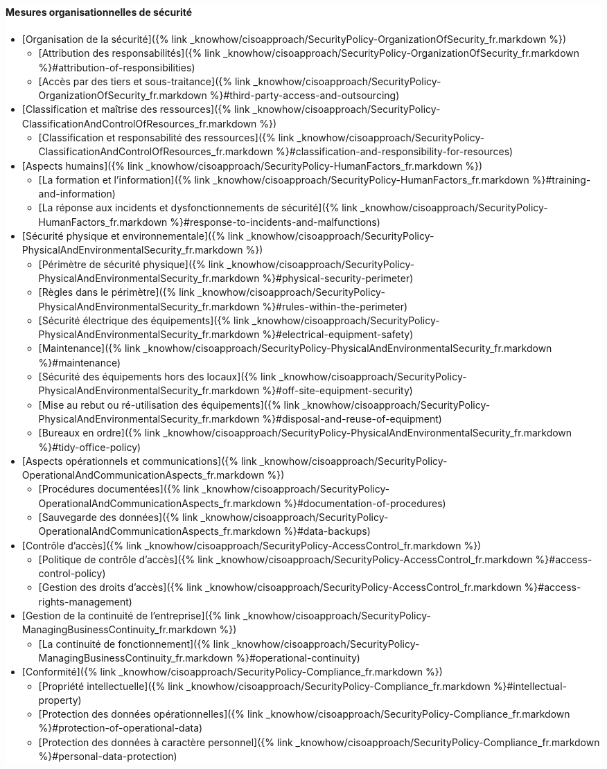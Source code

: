 
#### Mesures organisationnelles de sécurité
* [Organisation de la sécurité]({% link _knowhow/cisoapproach/SecurityPolicy-OrganizationOfSecurity_fr.markdown %})
  * [Attribution des responsabilités]({% link _knowhow/cisoapproach/SecurityPolicy-OrganizationOfSecurity_fr.markdown %}#attribution-of-responsibilities)
  * [Accès par des tiers et sous-traitance]({% link _knowhow/cisoapproach/SecurityPolicy-OrganizationOfSecurity_fr.markdown %}#third-party-access-and-outsourcing)
* [Classification et maîtrise des ressources]({% link _knowhow/cisoapproach/SecurityPolicy-ClassificationAndControlOfResources_fr.markdown %})
  * [Classification et responsabilité des ressources]({% link _knowhow/cisoapproach/SecurityPolicy-ClassificationAndControlOfResources_fr.markdown %}#classification-and-responsibility-for-resources)
* [Aspects humains]({% link _knowhow/cisoapproach/SecurityPolicy-HumanFactors_fr.markdown %})
  * [La formation et l’information]({% link _knowhow/cisoapproach/SecurityPolicy-HumanFactors_fr.markdown %}#training-and-information)
  * [La réponse aux incidents et dysfonctionnements de sécurité]({% link _knowhow/cisoapproach/SecurityPolicy-HumanFactors_fr.markdown %}#response-to-incidents-and-malfunctions)
* [Sécurité physique et environnementale]({% link _knowhow/cisoapproach/SecurityPolicy-PhysicalAndEnvironmentalSecurity_fr.markdown %})
  * [Périmètre de sécurité physique]({% link _knowhow/cisoapproach/SecurityPolicy-PhysicalAndEnvironmentalSecurity_fr.markdown %}#physical-security-perimeter)
  * [Règles dans le périmètre]({% link _knowhow/cisoapproach/SecurityPolicy-PhysicalAndEnvironmentalSecurity_fr.markdown %}#rules-within-the-perimeter)
  * [Sécurité électrique des équipements]({% link _knowhow/cisoapproach/SecurityPolicy-PhysicalAndEnvironmentalSecurity_fr.markdown %}#electrical-equipment-safety)
  * [Maintenance]({% link _knowhow/cisoapproach/SecurityPolicy-PhysicalAndEnvironmentalSecurity_fr.markdown %}#maintenance)
  * [Sécurité des équipements hors des locaux]({% link _knowhow/cisoapproach/SecurityPolicy-PhysicalAndEnvironmentalSecurity_fr.markdown %}#off-site-equipment-security)
  * [Mise au rebut ou ré-utilisation des équipements]({% link _knowhow/cisoapproach/SecurityPolicy-PhysicalAndEnvironmentalSecurity_fr.markdown %}#disposal-and-reuse-of-equipment)
  * [Bureaux en ordre]({% link _knowhow/cisoapproach/SecurityPolicy-PhysicalAndEnvironmentalSecurity_fr.markdown %}#tidy-office-policy)
* [Aspects opérationnels et communications]({% link _knowhow/cisoapproach/SecurityPolicy-OperationalAndCommunicationAspects_fr.markdown %})
  * [Procédures documentées]({% link _knowhow/cisoapproach/SecurityPolicy-OperationalAndCommunicationAspects_fr.markdown %}#documentation-of-procedures)
  * [Sauvegarde des données]({% link _knowhow/cisoapproach/SecurityPolicy-OperationalAndCommunicationAspects_fr.markdown %}#data-backups)
* [Contrôle d’accès]({% link _knowhow/cisoapproach/SecurityPolicy-AccessControl_fr.markdown %})
  * [Politique de contrôle d’accès]({% link _knowhow/cisoapproach/SecurityPolicy-AccessControl_fr.markdown %}#access-control-policy)
  * [Gestion des droits d’accès]({% link _knowhow/cisoapproach/SecurityPolicy-AccessControl_fr.markdown %}#access-rights-management)
* [Gestion de la continuité de l’entreprise]({% link _knowhow/cisoapproach/SecurityPolicy-ManagingBusinessContinuity_fr.markdown %})
  * [La continuité de fonctionnement]({% link _knowhow/cisoapproach/SecurityPolicy-ManagingBusinessContinuity_fr.markdown %}#operational-continuity)
* [Conformité]({% link _knowhow/cisoapproach/SecurityPolicy-Compliance_fr.markdown %})
  * [Propriété intellectuelle]({% link _knowhow/cisoapproach/SecurityPolicy-Compliance_fr.markdown %}#intellectual-property)
  * [Protection des données opérationnelles]({% link _knowhow/cisoapproach/SecurityPolicy-Compliance_fr.markdown %}#protection-of-operational-data)
  * [Protection des données à caractère personnel]({% link _knowhow/cisoapproach/SecurityPolicy-Compliance_fr.markdown %}#personal-data-protection)
